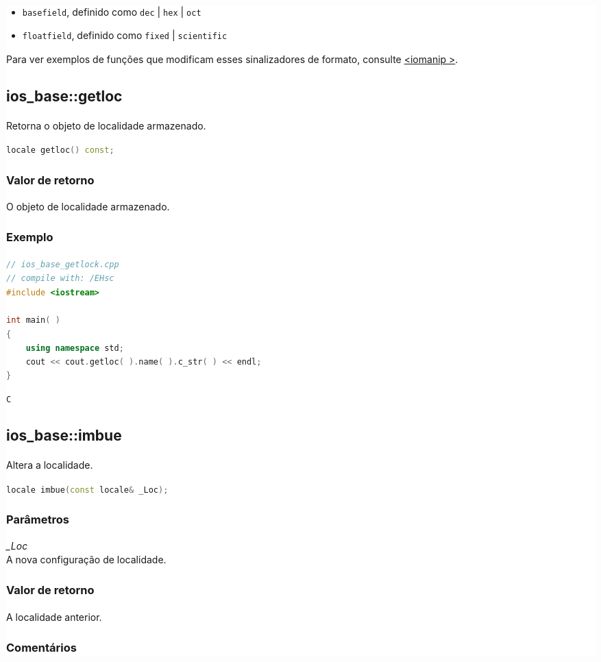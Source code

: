 - `basefield`, definido como `dec` &#124; `hex` &#124; `oct`

- `floatfield`, definido como `fixed` &#124; `scientific`

Para ver exemplos de funções que modificam esses sinalizadores de formato, consulte [\<iomanip >](../standard-library/iomanip.md).

## <a name="getloc"></a>  ios_base::getloc

Retorna o objeto de localidade armazenado.

```cpp
locale getloc() const;
```

### <a name="return-value"></a>Valor de retorno

O objeto de localidade armazenado.

### <a name="example"></a>Exemplo

```cpp
// ios_base_getlock.cpp
// compile with: /EHsc
#include <iostream>

int main( )
{
    using namespace std;
    cout << cout.getloc( ).name( ).c_str( ) << endl;
}
```

```Output
C
```

## <a name="imbue"></a>  ios_base::imbue

Altera a localidade.

```cpp
locale imbue(const locale& _Loc);
```

### <a name="parameters"></a>Parâmetros

*_Loc*<br/>
A nova configuração de localidade.

### <a name="return-value"></a>Valor de retorno

A localidade anterior.

### <a name="remarks"></a>Comentários
